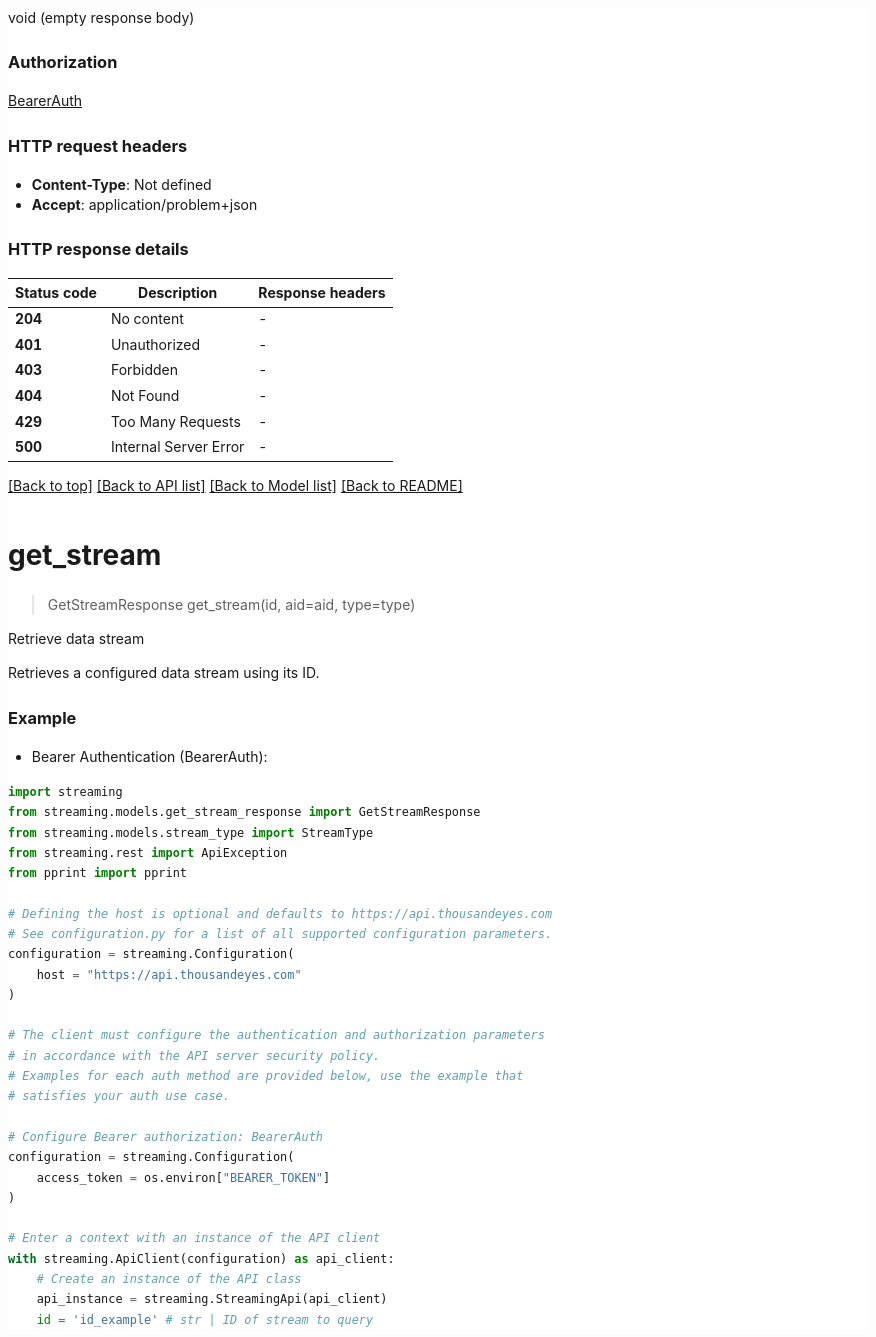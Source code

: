 void (empty response body)

### Authorization

[BearerAuth](../README.md#BearerAuth)

### HTTP request headers

 - **Content-Type**: Not defined
 - **Accept**: application/problem+json

### HTTP response details

| Status code | Description | Response headers |
|-------------|-------------|------------------|
**204** | No content |  -  |
**401** | Unauthorized |  -  |
**403** | Forbidden |  -  |
**404** | Not Found |  -  |
**429** | Too Many Requests |  -  |
**500** | Internal Server Error |  -  |

[[Back to top]](#) [[Back to API list]](../README.md#documentation-for-api-endpoints) [[Back to Model list]](../README.md#documentation-for-models) [[Back to README]](../README.md)

# **get_stream**
> GetStreamResponse get_stream(id, aid=aid, type=type)

Retrieve data stream

Retrieves a configured data stream using its ID.

### Example

* Bearer Authentication (BearerAuth):

```python
import streaming
from streaming.models.get_stream_response import GetStreamResponse
from streaming.models.stream_type import StreamType
from streaming.rest import ApiException
from pprint import pprint

# Defining the host is optional and defaults to https://api.thousandeyes.com
# See configuration.py for a list of all supported configuration parameters.
configuration = streaming.Configuration(
    host = "https://api.thousandeyes.com"
)

# The client must configure the authentication and authorization parameters
# in accordance with the API server security policy.
# Examples for each auth method are provided below, use the example that
# satisfies your auth use case.

# Configure Bearer authorization: BearerAuth
configuration = streaming.Configuration(
    access_token = os.environ["BEARER_TOKEN"]
)

# Enter a context with an instance of the API client
with streaming.ApiClient(configuration) as api_client:
    # Create an instance of the API class
    api_instance = streaming.StreamingApi(api_client)
    id = 'id_example' # str | ID of stream to query
```